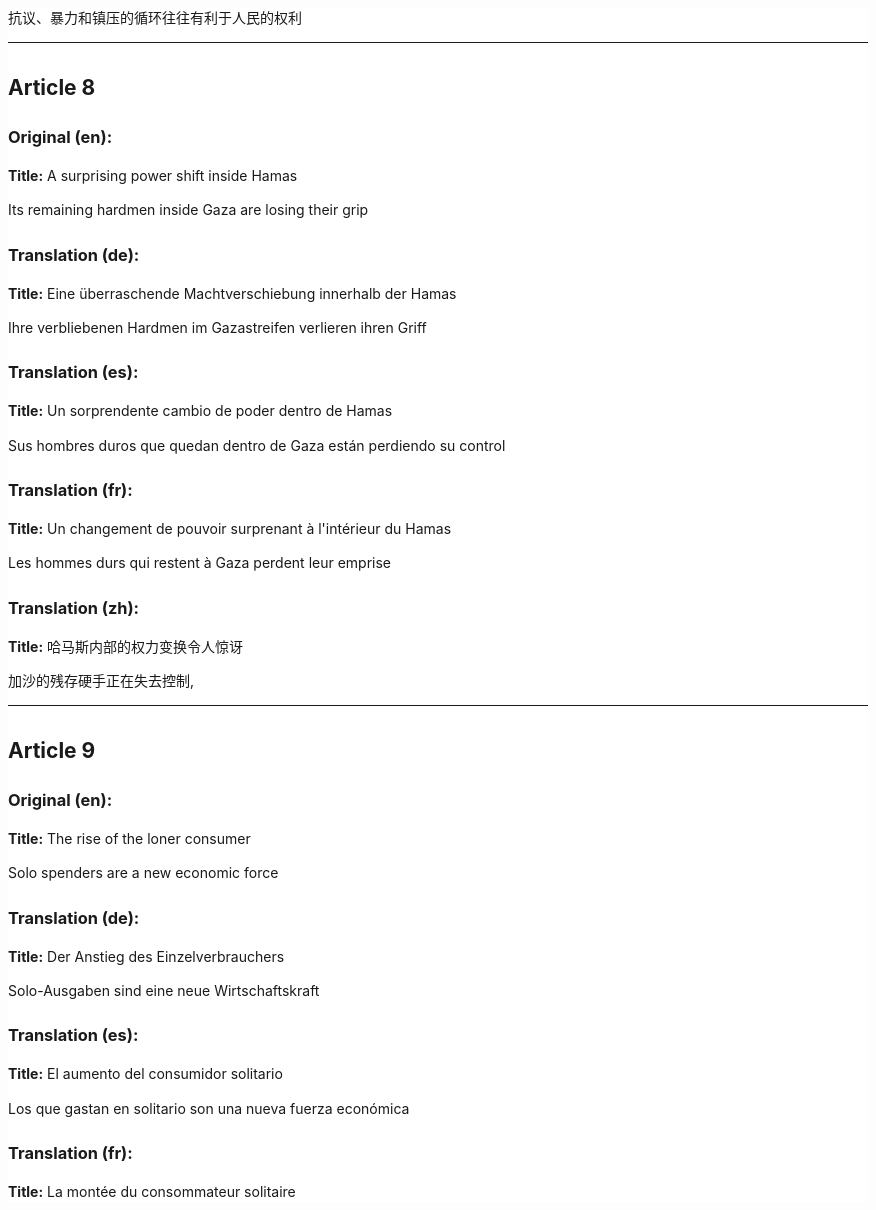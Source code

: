 抗议、暴力和镇压的循环往往有利于人民的权利

---

## Article 8
### Original (en):
**Title:** A surprising power shift inside Hamas

Its remaining hardmen inside Gaza are losing their grip

### Translation (de):
**Title:** Eine überraschende Machtverschiebung innerhalb der Hamas

Ihre verbliebenen Hardmen im Gazastreifen verlieren ihren Griff

### Translation (es):
**Title:** Un sorprendente cambio de poder dentro de Hamas

Sus hombres duros que quedan dentro de Gaza están perdiendo su control

### Translation (fr):
**Title:** Un changement de pouvoir surprenant à l'intérieur du Hamas

Les hommes durs qui restent à Gaza perdent leur emprise

### Translation (zh):
**Title:** 哈马斯内部的权力变换令人惊讶

加沙的残存硬手正在失去控制,

---

## Article 9
### Original (en):
**Title:** The rise of the loner consumer

Solo spenders are a new economic force

### Translation (de):
**Title:** Der Anstieg des Einzelverbrauchers

Solo-Ausgaben sind eine neue Wirtschaftskraft

### Translation (es):
**Title:** El aumento del consumidor solitario

Los que gastan en solitario son una nueva fuerza económica

### Translation (fr):
**Title:** La montée du consommateur solitaire
